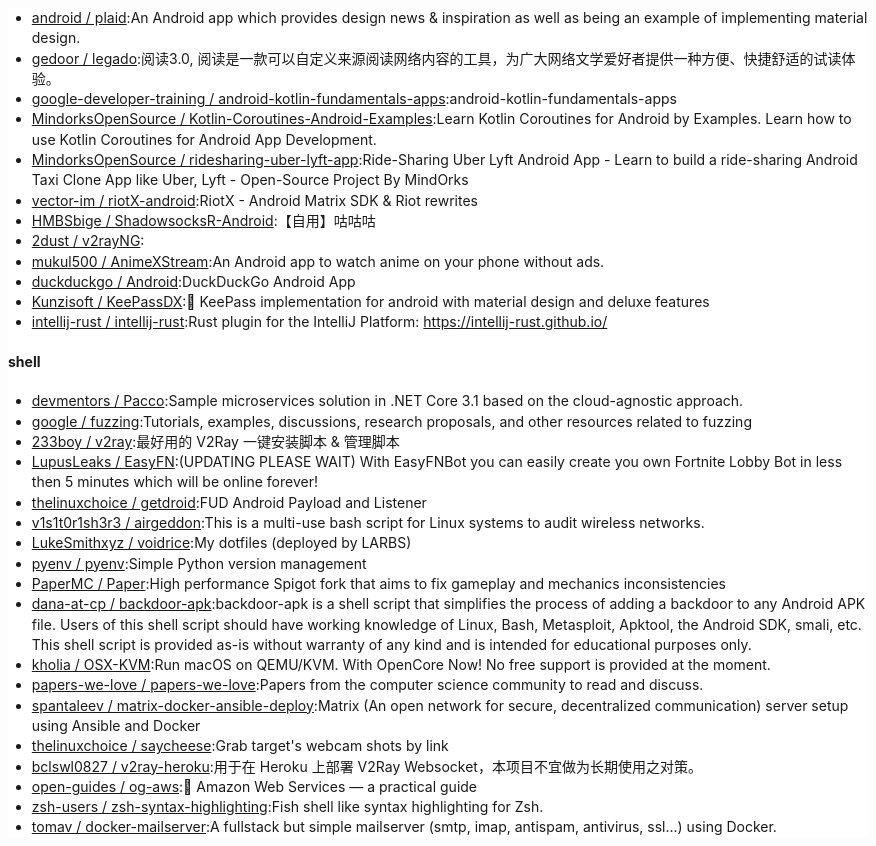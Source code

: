 * [android / plaid](https://github.com/android/plaid):An Android app which provides design news & inspiration as well as being an example of implementing material design.
* [gedoor / legado](https://github.com/gedoor/legado):阅读3.0, 阅读是一款可以自定义来源阅读网络内容的工具，为广大网络文学爱好者提供一种方便、快捷舒适的试读体验。
* [google-developer-training / android-kotlin-fundamentals-apps](https://github.com/google-developer-training/android-kotlin-fundamentals-apps):android-kotlin-fundamentals-apps
* [MindorksOpenSource / Kotlin-Coroutines-Android-Examples](https://github.com/MindorksOpenSource/Kotlin-Coroutines-Android-Examples):Learn Kotlin Coroutines for Android by Examples. Learn how to use Kotlin Coroutines for Android App Development.
* [MindorksOpenSource / ridesharing-uber-lyft-app](https://github.com/MindorksOpenSource/ridesharing-uber-lyft-app):Ride-Sharing Uber Lyft Android App - Learn to build a ride-sharing Android Taxi Clone App like Uber, Lyft - Open-Source Project By MindOrks
* [vector-im / riotX-android](https://github.com/vector-im/riotX-android):RiotX - Android Matrix SDK & Riot rewrites
* [HMBSbige / ShadowsocksR-Android](https://github.com/HMBSbige/ShadowsocksR-Android):【自用】咕咕咕
* [2dust / v2rayNG](https://github.com/2dust/v2rayNG):
* [mukul500 / AnimeXStream](https://github.com/mukul500/AnimeXStream):An Android app to watch anime on your phone without ads.
* [duckduckgo / Android](https://github.com/duckduckgo/Android):DuckDuckGo Android App
* [Kunzisoft / KeePassDX](https://github.com/Kunzisoft/KeePassDX):📱 KeePass implementation for android with material design and deluxe features
* [intellij-rust / intellij-rust](https://github.com/intellij-rust/intellij-rust):Rust plugin for the IntelliJ Platform: https://intellij-rust.github.io/

#### shell
* [devmentors / Pacco](https://github.com/devmentors/Pacco):Sample microservices solution in .NET Core 3.1 based on the cloud-agnostic approach.
* [google / fuzzing](https://github.com/google/fuzzing):Tutorials, examples, discussions, research proposals, and other resources related to fuzzing
* [233boy / v2ray](https://github.com/233boy/v2ray):最好用的 V2Ray 一键安装脚本 & 管理脚本
* [LupusLeaks / EasyFN](https://github.com/LupusLeaks/EasyFN):(UPDATING PLEASE WAIT) With EasyFNBot you can easily create you own Fortnite Lobby Bot in less then 5 minutes which will be online forever!
* [thelinuxchoice / getdroid](https://github.com/thelinuxchoice/getdroid):FUD Android Payload and Listener
* [v1s1t0r1sh3r3 / airgeddon](https://github.com/v1s1t0r1sh3r3/airgeddon):This is a multi-use bash script for Linux systems to audit wireless networks.
* [LukeSmithxyz / voidrice](https://github.com/LukeSmithxyz/voidrice):My dotfiles (deployed by LARBS)
* [pyenv / pyenv](https://github.com/pyenv/pyenv):Simple Python version management
* [PaperMC / Paper](https://github.com/PaperMC/Paper):High performance Spigot fork that aims to fix gameplay and mechanics inconsistencies
* [dana-at-cp / backdoor-apk](https://github.com/dana-at-cp/backdoor-apk):backdoor-apk is a shell script that simplifies the process of adding a backdoor to any Android APK file. Users of this shell script should have working knowledge of Linux, Bash, Metasploit, Apktool, the Android SDK, smali, etc. This shell script is provided as-is without warranty of any kind and is intended for educational purposes only.
* [kholia / OSX-KVM](https://github.com/kholia/OSX-KVM):Run macOS on QEMU/KVM. With OpenCore Now! No free support is provided at the moment.
* [papers-we-love / papers-we-love](https://github.com/papers-we-love/papers-we-love):Papers from the computer science community to read and discuss.
* [spantaleev / matrix-docker-ansible-deploy](https://github.com/spantaleev/matrix-docker-ansible-deploy):Matrix (An open network for secure, decentralized communication) server setup using Ansible and Docker
* [thelinuxchoice / saycheese](https://github.com/thelinuxchoice/saycheese):Grab target's webcam shots by link
* [bclswl0827 / v2ray-heroku](https://github.com/bclswl0827/v2ray-heroku):用于在 Heroku 上部署 V2Ray Websocket，本项目不宜做为长期使用之对策。
* [open-guides / og-aws](https://github.com/open-guides/og-aws):📙 Amazon Web Services — a practical guide
* [zsh-users / zsh-syntax-highlighting](https://github.com/zsh-users/zsh-syntax-highlighting):Fish shell like syntax highlighting for Zsh.
* [tomav / docker-mailserver](https://github.com/tomav/docker-mailserver):A fullstack but simple mailserver (smtp, imap, antispam, antivirus, ssl...) using Docker.